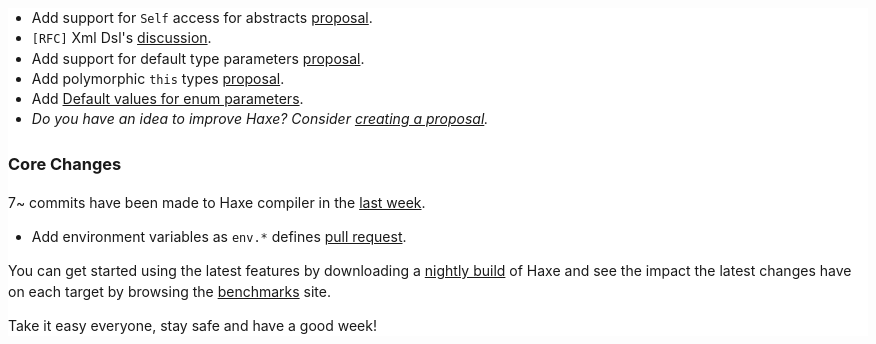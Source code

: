 - Add support for `Self` access for abstracts [proposal](https://github.com/HaxeFoundation/haxe-evolution/pull/62).
- `[RFC]` Xml Dsl's [discussion](https://github.com/HaxeFoundation/haxe-evolution/issues/60).
- Add support for default type parameters [proposal](https://github.com/HaxeFoundation/haxe-evolution/pull/50).
- Add polymorphic `this` types [proposal](https://github.com/HaxeFoundation/haxe-evolution/pull/36).
- Add [Default values for enum parameters](https://github.com/HaxeFoundation/haxe-evolution/issues/27).
- _Do you have an idea to improve Haxe? Consider [creating a proposal]._

### Core Changes

7~ commits have been made to Haxe compiler in the [last week].

- Add environment variables as `env.*` defines [pull request](https://github.com/HaxeFoundation/haxe/pull/10314).

You can get started using the latest features by downloading a [nightly build] of Haxe and see the impact the latest changes have on each target by browsing the [benchmarks] site.

Take it easy everyone, stay safe and have a good week!

[benchmarks]: https://benchs.haxe.org/
[nightly build]: http://build.haxe.org
[creating a proposal]: https://github.com/HaxeFoundation/haxe-evolution
[last week]: https://github.com/search?q=closed:2021-07-01..2021-07-08+org:haxefoundation+is:closed
[latest github]: https://github.com/search?o=desc&q=created:%22%3E+2021-07-01%22+language:Haxe&s=updated&type=Repositories
[Haxe Discord]: https://discordapp.com/invite/0uEuWH3spjck73Lo
[Armory Discord]: https://discord.com/invite/7jDud8R3dE
[OpenFL Discord]: https://discordapp.com/invite/tDgq8EE


[_template]: ../templates/roundup.html
[date]: / "2021-07-08 09:47:00"
[modified]: / "2021-07-08 10:24:00"
[published]: / "2021-07-08 12:00:00"
[description]: / "The latest news covering the Haxe community, featuring upcoming talks, the latest HaxeLib releases, game previews and lots more!"
[contributor]: https://twitter.com/teormech "Alexander Hohlov"